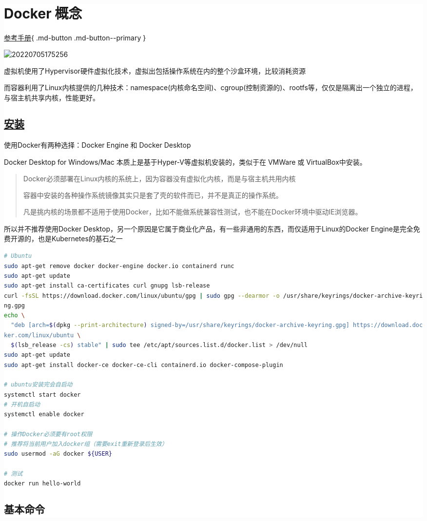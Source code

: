 # Docker 概念

[参考手册](https://docs.docker.com/reference/){ .md-button .md-button--primary }

![20220705175256](http://image.zuoright.com/20220705175256.png)

虚拟机使用了Hypervisor硬件虚拟化技术，虚拟出包括操作系统在内的整个沙盒环境，比较消耗资源

而容器利用了Linux内核提供的几种技术：namespace(内核命名空间)、cgroup(控制资源的)、rootfs等，仅仅是隔离出一个独立的进程，与宿主机共享内核，性能更好。

## [安装](https://docs.docker.com/engine/install/)

使用Docker有两种选择：Docker Engine 和 Docker Desktop

Docker Desktop for Windows/Mac 本质上是基于Hyper-V等虚拟机安装的，类似于在 VMWare 或 VirtualBox中安装。

> Docker必须部署在Linux内核的系统上，因为容器没有虚拟化内核，而是与宿主机共用内核
>
> 容器中安装的各种操作系统镜像其实只是套了壳的软件而已，并不是真正的操作系统。
>
> 凡是挑内核的场景都不适用于使用Docker，比如不能做系统兼容性测试，也不能在Docker环境中驱动IE浏览器。

所以并不推荐使用Docker Desktop，另一个原因是它属于商业化产品，有一些非通用的东西，而仅适用于Linux的Docker Engine是完全免费开源的，也是Kubernetes的基石之一

```bash
# Ubuntu
sudo apt-get remove docker docker-engine docker.io containerd runc
sudo apt-get update
sudo apt-get install ca-certificates curl gnupg lsb-release
curl -fsSL https://download.docker.com/linux/ubuntu/gpg | sudo gpg --dearmor -o /usr/share/keyrings/docker-archive-keyring.gpg
echo \
  "deb [arch=$(dpkg --print-architecture) signed-by=/usr/share/keyrings/docker-archive-keyring.gpg] https://download.docker.com/linux/ubuntu \
  $(lsb_release -cs) stable" | sudo tee /etc/apt/sources.list.d/docker.list > /dev/null
sudo apt-get update
sudo apt-get install docker-ce docker-ce-cli containerd.io docker-compose-plugin

# ubuntu安装完会自启动
systemctl start docker
# 开机自启动
systemctl enable docker

# 操作Docker必须要有root权限
# 推荐将当前用户加入docker组（需要exit重新登录后生效）
sudo usermod -aG docker ${USER}

# 测试
docker run hello-world
```

## 基本命令
